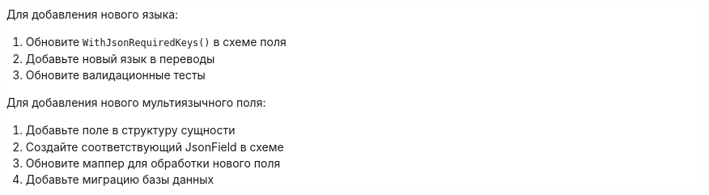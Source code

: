 Для добавления нового языка:

1. Обновите `WithJsonRequiredKeys()` в схеме поля
2. Добавьте новый язык в переводы
3. Обновите валидационные тесты

Для добавления нового мультиязычного поля:

1. Добавьте поле в структуру сущности
2. Создайте соответствующий JsonField в схеме
3. Обновите маппер для обработки нового поля
4. Добавьте миграцию базы данных